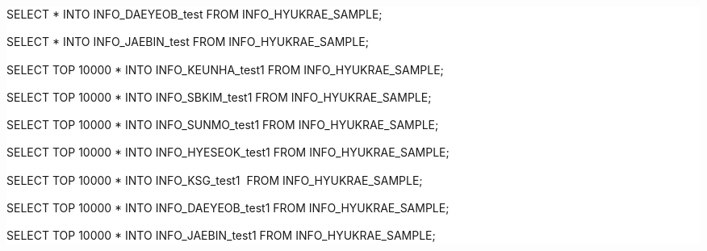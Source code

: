 SELECT \* INTO INFO_DAEYEOB_test FROM INFO_HYUKRAE_SAMPLE;

SELECT \* INTO INFO_JAEBIN_test FROM INFO_HYUKRAE_SAMPLE;

SELECT TOP 10000 \* INTO INFO_KEUNHA_test1 FROM INFO_HYUKRAE_SAMPLE;

SELECT TOP 10000 \* INTO INFO_SBKIM_test1 FROM INFO_HYUKRAE_SAMPLE;

SELECT TOP 10000 \* INTO INFO_SUNMO_test1 FROM INFO_HYUKRAE_SAMPLE;

SELECT TOP 10000 \* INTO INFO_HYESEOK_test1 FROM INFO_HYUKRAE_SAMPLE;

SELECT TOP 10000 \* INTO INFO_KSG_test1  FROM INFO_HYUKRAE_SAMPLE;

SELECT TOP 10000 \* INTO INFO_DAEYEOB_test1 FROM INFO_HYUKRAE_SAMPLE;

SELECT TOP 10000 \* INTO INFO_JAEBIN_test1 FROM INFO_HYUKRAE_SAMPLE;

